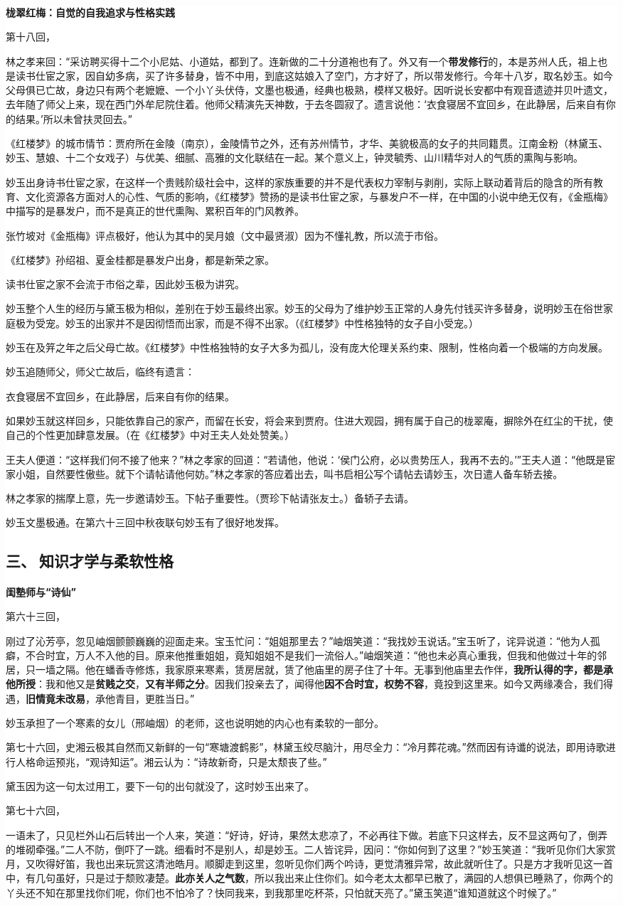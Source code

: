 **栊翠红梅：自觉的自我追求与性格实践**

第十八回，

林之孝来回：“采访聘买得十二个小尼姑、小道姑，都到了。连新做的二十分道袍也有了。外又有一个**带发修行**的，本是苏州人氏，祖上也是读书仕宦之家，因自幼多病，买了许多替身，皆不中用，到底这姑娘入了空门，方才好了，所以带发修行。今年十八岁，取名妙玉。如今父母俱已亡故，身边只有两个老嬷嬷、一个小丫头伏侍，文墨也极通，经典也极熟，模样又极好。因听说长安都中有观音遗迹并贝叶遗文，去年随了师父上来，现在西门外牟尼院住着。他师父精演先天神数，于去冬圆寂了。遗言说他：‘衣食寝居不宜回乡，在此静居，后来自有你的结果。’所以未曾扶灵回去。”

《红楼梦》的城市情节：贾府所在金陵（南京），金陵情节之外，还有苏州情节，才华、美貌极高的女子的共同籍贯。江南金粉（林黛玉、妙玉、慧娘、十二个女戏子）与优美、细腻、高雅的文化联结在一起。某个意义上，钟灵毓秀、山川精华对人的气质的熏陶与影响。

妙玉出身诗书仕宦之家，在这样一个贵贱阶级社会中，这样的家族重要的并不是代表权力宰制与剥削，实际上联动着背后的隐含的所有教育、文化资源各方面对人的心性、气质的影响，《红楼梦》赞扬的是读书仕宦之家，与暴发户不一样，在中国的小说中绝无仅有，《金瓶梅》中描写的是暴发户，而不是真正的世代熏陶、累积百年的门风教养。

张竹坡对《金瓶梅》评点极好，他认为其中的吴月娘（文中最贤淑）因为不懂礼教，所以流于市俗。

《红楼梦》孙绍祖、夏金桂都是暴发户出身，都是新荣之家。

读书仕宦之家不会流于市俗之辈，因此妙玉极为讲究。

妙玉整个人生的经历与黛玉极为相似，差别在于妙玉最终出家。妙玉的父母为了维护妙玉正常的人身先付钱买许多替身，说明妙玉在俗世家庭极为受宠。妙玉的出家并不是因彻悟而出家，而是不得不出家。（《红楼梦》中性格独特的女子自小受宠。）

妙玉在及笄之年之后父母亡故。《红楼梦》中性格独特的女子大多为孤儿，没有庞大伦理关系约束、限制，性格向着一个极端的方向发展。

妙玉追随师父，师父亡故后，临终有遗言：

衣食寝居不宜回乡，在此静居，后来自有你的结果。

如果妙玉就这样回乡，只能依靠自己的家产，而留在长安，将会来到贾府。住进大观园，拥有属于自己的栊翠庵，摒除外在红尘的干扰，使自己的个性更加肆意发展。（在《红楼梦》中对王夫人处处赞美。）

王夫人便道：“这样我们何不接了他来？”林之孝家的回道：“若请他，他说：‘侯门公府，必以贵势压人，我再不去的。’”王夫人道：“他既是宦家小姐，自然要性傲些。就下个请帖请他何妨。”林之孝家的答应着出去，叫书启相公写个请帖去请妙玉，次日遣人备车轿去接。

林之孝家的揣摩上意，先一步邀请妙玉。下帖子重要性。（贾珍下帖请张友士。）备轿子去请。

妙玉文墨极通。在第六十三回中秋夜联句妙玉有了很好地发挥。

## 三、 知识才学与柔软性格

**闺塾师与“诗仙”**

第六十三回，

刚过了沁芳亭，忽见岫烟颤颤巍巍的迎面走来。宝玉忙问：“姐姐那里去？”岫烟笑道：“我找妙玉说话。”宝玉听了，诧异说道：“他为人孤癖，不合时宜，万人不入他的目。原来他推重姐姐，竟知姐姐不是我们一流俗人。”岫烟笑道：“他也未必真心重我，但我和他做过十年的邻居，只一墙之隔。他在蟠香寺修炼，我家原来寒素，赁房居就，赁了他庙里的房子住了十年。无事到他庙里去作伴，**我所认得的字，都是承他所授**：我和他又是**贫贱之交**，**又有半师之分**。因我们投亲去了，闻得他**因不合时宜，权势不容**，竟投到这里来。如今又两缘凑合，我们得遇，**旧情竟未改易**，承他青目，更胜当日。”

妙玉承担了一个寒素的女儿（邢岫烟）的老师，这也说明她的内心也有柔软的一部分。

第七十六回，史湘云极其自然而又新鲜的一句“寒塘渡鹤影”，林黛玉绞尽脑汁，用尽全力：“冷月葬花魂。”然而因有诗谶的说法，即用诗歌进行人格命运预兆，“观诗知运”。湘云认为：“诗故新奇，只是太颓丧了些。”

黛玉因为这一句太过用工，要下一句的出句就没了，这时妙玉出来了。

第七十六回，

一语未了，只见栏外山石后转出一个人来，笑道：“好诗，好诗，果然太悲凉了，不必再往下做。若底下只这样去，反不显这两句了，倒弄的堆砌牵强。”二人不防，倒吓了一跳。细看时不是别人，却是妙玉。二人皆诧异，因问：“你如何到了这里？”妙玉笑道：“我听见你们大家赏月，又吹得好笛，我也出来玩赏这清池皓月。顺脚走到这里，忽听见你们两个吟诗，更觉清雅异常，故此就听住了。只是方才我听见这一首中，有几句虽好，只是过于颓败凄楚。**此亦关人之气数**，所以我出来止住你们。如今老太太都早已散了，满园的人想俱已睡熟了，你两个的丫头还不知在那里找你们呢，你们也不怕冷了？快同我来，到我那里吃杯茶，只怕就天亮了。”黛玉笑道“谁知道就这个时候了。”
